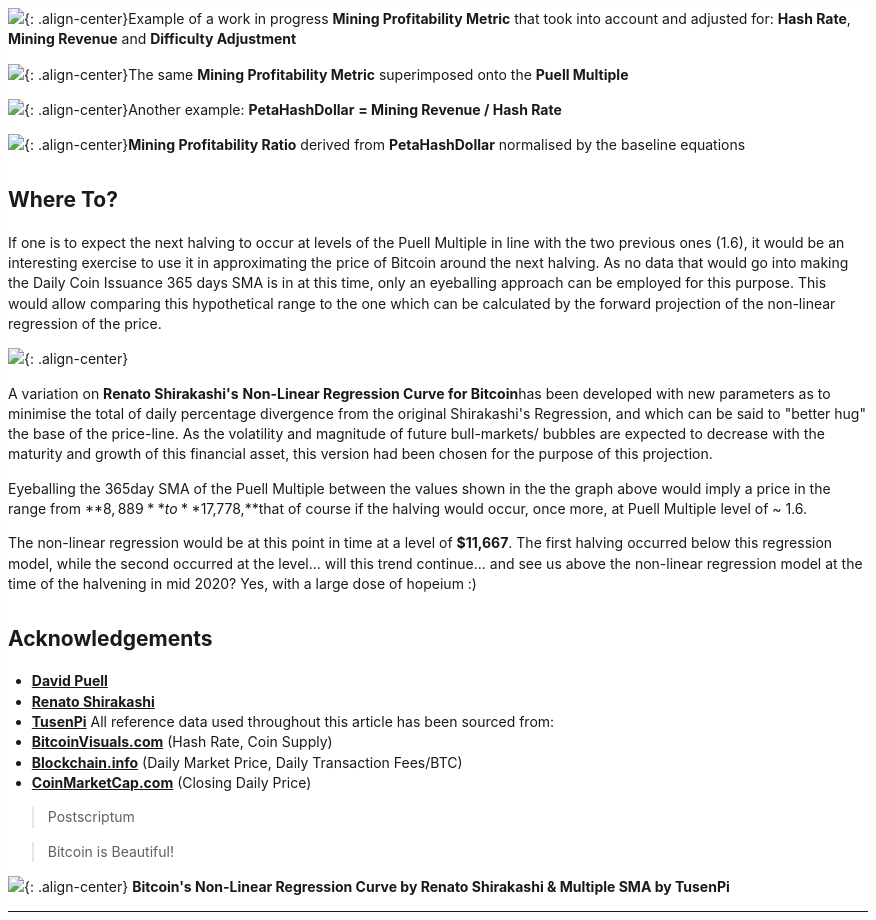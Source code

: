 ![](/assets/images/cy19/cy19q2m4/crypto-6.png){: .align-center}Example of a work in progress **Mining Profitability Metric** that took into account and adjusted for: **Hash Rate**, **Mining Revenue** and **Difficulty Adjustment** 

![](/assets/images/cy19/cy19q2m4/crypto-7.png){: .align-center}The same **Mining Profitability Metric** superimposed onto the **Puell Multiple** 

![](/assets/images/cy19/cy19q2m4/crypto-8.png){: .align-center}Another example: **PetaHashDollar** **= Mining Revenue / Hash Rate** 

![](/assets/images/cy19/cy19q2m4/crypto-9.png){: .align-center}**Mining Profitability Ratio** derived from **PetaHashDollar** normalised by the baseline equations 

## Where To?
If one is to expect the next halving to occur at levels of the Puell Multiple in line with the two previous ones (1.6), it would be an interesting exercise to use it in approximating the price of Bitcoin around the next halving. As no data that would go into making the Daily Coin Issuance 365 days SMA is in at this time, only an eyeballing approach can be employed for this purpose. This would allow comparing this hypothetical range to the one which can be calculated by the forward projection of the non-linear regression of the price. 

![](/assets/images/cy19/cy19q2m4/crypto-10.png){: .align-center}

A variation on **Renato Shirakashi's** **Non-Linear Regression Curve for Bitcoin**has been developed with new parameters as to minimise the total of daily percentage divergence from the original Shirakashi's Regression, and which can be said to "better hug" the base of the price-line. As the volatility and magnitude of future bull-markets/ bubbles are expected to decrease with the maturity and growth of this financial asset, this version had been chosen for the purpose of this projection. 

Eyeballing the 365day SMA of the Puell Multiple between the values shown in the the graph above would imply a price in the range from **$8,889** to **$17,778,**that of course if the halving would occur, once more, at Puell Multiple level of ~ 1.6. 

The non-linear regression would be at this point in time at a level of **$11,667**. The first halving occurred below this regression model, while the second occurred at the level... will this trend continue... and see us above the non-linear regression model at the time of the halvening in mid 2020? Yes, with a large dose of hopeium :)

## Acknowledgements
- [**David Puell**](https://twitter.com/kenoshaking)
- [**Renato Shirakashi**](https://twitter.com/renato_shira)
- [**TusenPi**](http://twitter.com/PNFtarget)
All reference data used throughout this article has been sourced from:
- [**BitcoinVisuals.com**](https://bitcoinvisuals.com/) (Hash Rate, Coin Supply)
- [**Blockchain.info**](https://www.blockchain.com/explorer) (Daily Market Price, Daily Transaction Fees/BTC)
- [**CoinMarketCap.com**](https://coinmarketcap.com/) (Closing Daily Price)
> Postscriptum

> Bitcoin is Beautiful! 

![](/assets/images/cy19/cy19q2m4/crypto-11.png){: .align-center}
**Bitcoin's Non-Linear Regression Curve by Renato Shirakashi & Multiple SMA by TusenPi**

***
